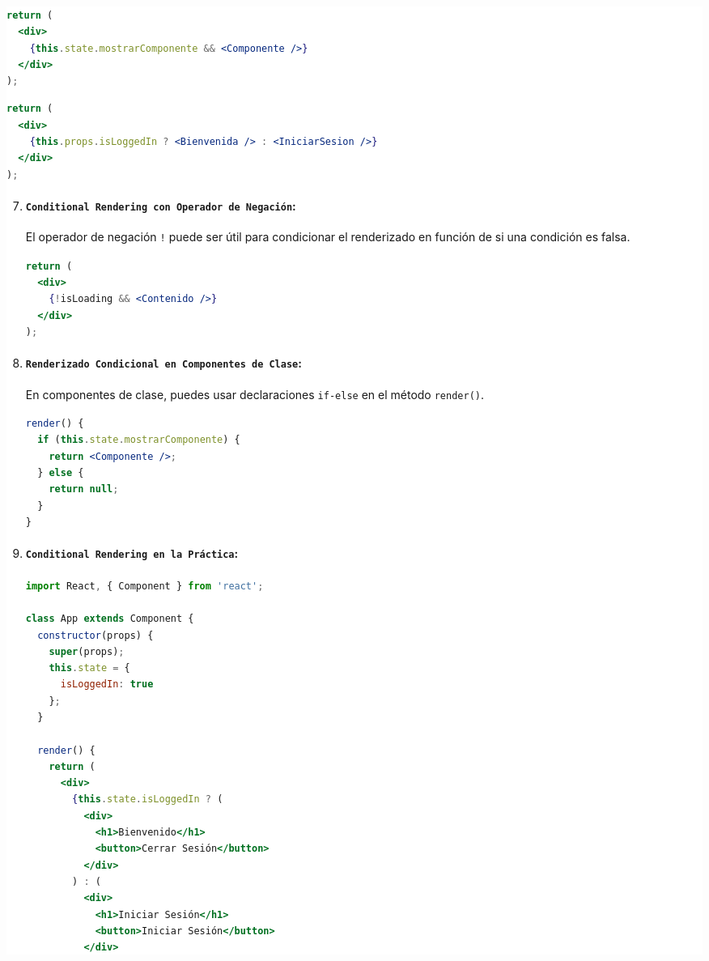    ```jsx
   return (
     <div>
       {this.state.mostrarComponente && <Componente />}
     </div>
   );
   ```

   ```jsx
   return (
     <div>
       {this.props.isLoggedIn ? <Bienvenida /> : <IniciarSesion />}
     </div>
   );
   ```

7. #### **`Conditional Rendering con Operador de Negación`**:

   El operador de negación `!` puede ser útil para condicionar el renderizado en función de si una condición es falsa.

   ```jsx
   return (
     <div>
       {!isLoading && <Contenido />}
     </div>
   );
   ```

8. #### **`Renderizado Condicional en Componentes de Clase`**:

   En componentes de clase, puedes usar declaraciones `if-else` en el método `render()`.

   ```jsx
   render() {
     if (this.state.mostrarComponente) {
       return <Componente />;
     } else {
       return null;
     }
   }
   ```

9. #### **`Conditional Rendering en la Práctica`**:

   ```jsx
   import React, { Component } from 'react';
   
   class App extends Component {
     constructor(props) {
       super(props);
       this.state = {
         isLoggedIn: true
       };
     }
   
     render() {
       return (
         <div>
           {this.state.isLoggedIn ? (
             <div>
               <h1>Bienvenido</h1>
               <button>Cerrar Sesión</button>
             </div>
           ) : (
             <div>
               <h1>Iniciar Sesión</h1>
               <button>Iniciar Sesión</button>
             </div>
   ```